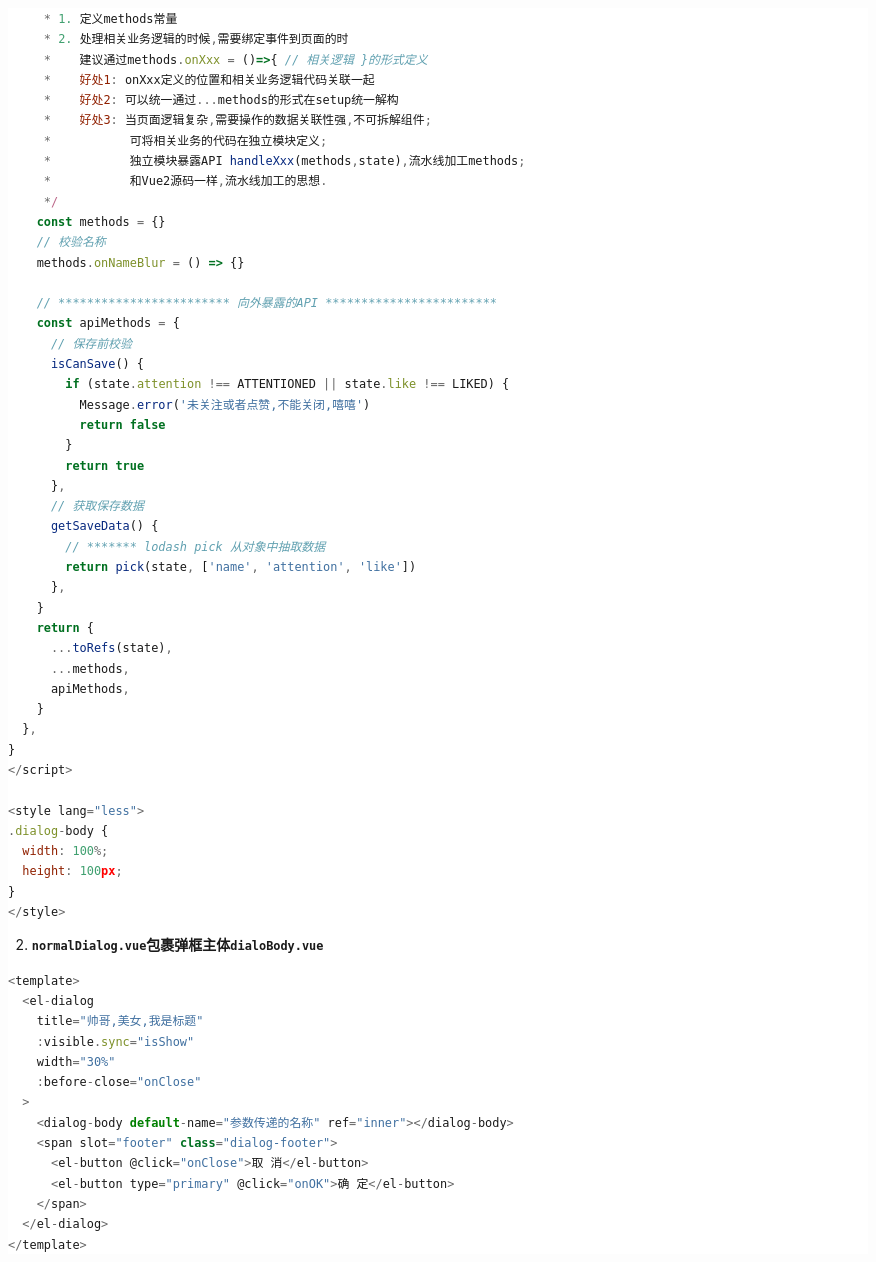 ``` javascript
     * 1. 定义methods常量
     * 2. 处理相关业务逻辑的时候,需要绑定事件到页面的时
     *    建议通过methods.onXxx = ()=>{ // 相关逻辑 }的形式定义
     *    好处1: onXxx定义的位置和相关业务逻辑代码关联一起
     *    好处2: 可以统一通过...methods的形式在setup统一解构
     *    好处3: 当页面逻辑复杂,需要操作的数据关联性强,不可拆解组件;
     *           可将相关业务的代码在独立模块定义;
     *           独立模块暴露API handleXxx(methods,state),流水线加工methods;
     *           和Vue2源码一样,流水线加工的思想.
     */
    const methods = {}
    // 校验名称
    methods.onNameBlur = () => {}

    // ************************ 向外暴露的API ************************
    const apiMethods = {
      // 保存前校验
      isCanSave() {
        if (state.attention !== ATTENTIONED || state.like !== LIKED) {
          Message.error('未关注或者点赞,不能关闭,嘻嘻')
          return false
        }
        return true
      },
      // 获取保存数据
      getSaveData() {
        // ******* lodash pick 从对象中抽取数据
        return pick(state, ['name', 'attention', 'like'])
      },
    }
    return {
      ...toRefs(state),
      ...methods,
      apiMethods,
    }
  },
}
</script>

<style lang="less">
.dialog-body {
  width: 100%;
  height: 100px;
}
</style>
```

2. **`normalDialog.vue`包裹弹框主体`dialoBody.vue`**

``` javascript
<template>
  <el-dialog 
    title="帅哥,美女,我是标题" 
    :visible.sync="isShow" 
    width="30%" 
    :before-close="onClose"
  >
    <dialog-body default-name="参数传递的名称" ref="inner"></dialog-body>
    <span slot="footer" class="dialog-footer">
      <el-button @click="onClose">取 消</el-button>
      <el-button type="primary" @click="onOK">确 定</el-button>
    </span>
  </el-dialog>
</template>
```